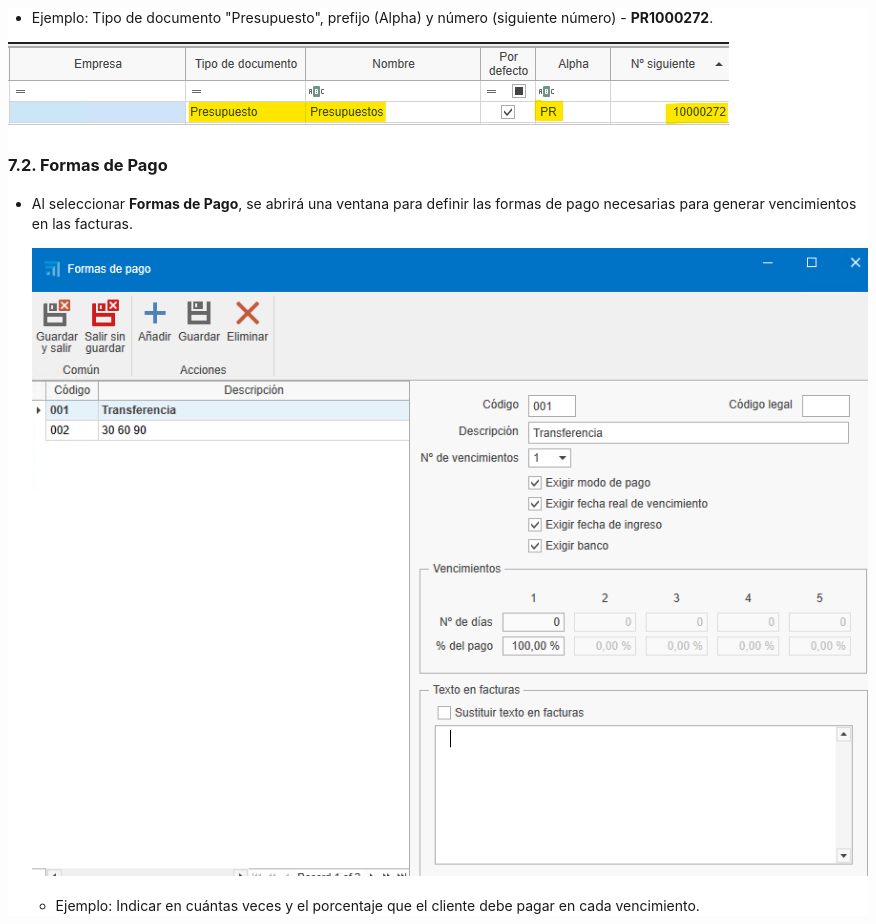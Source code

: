   - Ejemplo: Tipo de documento "Presupuesto", prefijo (Alpha) y número (siguiente número) - **PR1000272**.

  ![numeraciones2](Imagenes/CO_Config_ENBLAU/numeraciones2.png)

### 7.2. Formas de Pago

- Al seleccionar **Formas de Pago**, se abrirá una ventana para definir las formas de pago necesarias para generar vencimientos en las facturas.

  ![formas_pago](Imagenes/CO_Config_ENBLAU/formas_pago.png)

  - Ejemplo: Indicar en cuántas veces y el porcentaje que el cliente debe pagar en cada vencimiento.

